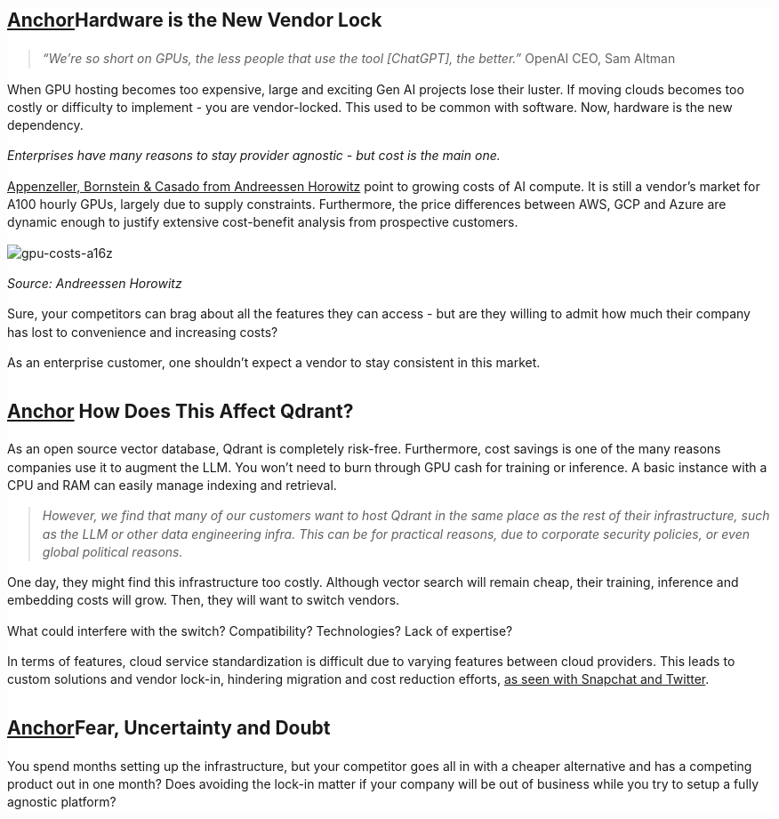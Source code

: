 ## [Anchor](https://qdrant.tech/blog/are-you-vendor-locked/\#hardware-is-the-new-vendor-lock)**Hardware is the New Vendor Lock**

> _“We’re so short on GPUs, the less people that use the tool \[ChatGPT\], the better.”_
> OpenAI CEO, Sam Altman

When GPU hosting becomes too expensive, large and exciting Gen AI projects lose their luster. If moving clouds becomes too costly or difficulty to implement - you are vendor-locked. This used to be common with software. Now, hardware is the new dependency.

_Enterprises have many reasons to stay provider agnostic - but cost is the main one._

[Appenzeller, Bornstein & Casado from Andreessen Horowitz](https://a16z.com/navigating-the-high-cost-of-ai-compute/) point to growing costs of AI compute. It is still a vendor’s market for A100 hourly GPUs, largely due to supply constraints. Furthermore, the price differences between AWS, GCP and Azure are dynamic enough to justify extensive cost-benefit analysis from prospective customers.

![gpu-costs-a16z](https://qdrant.tech/blog/are-you-vendor-locked/gpu-costs-a16z.png)

_Source: Andreessen Horowitz_

Sure, your competitors can brag about all the features they can access - but are they willing to admit how much their company has lost to convenience and increasing costs?

As an enterprise customer, one shouldn’t expect a vendor to stay consistent in this market.

## [Anchor](https://qdrant.tech/blog/are-you-vendor-locked/\#how-does-this-affect-qdrant) How Does This Affect Qdrant?

As an open source vector database, Qdrant is completely risk-free. Furthermore, cost savings is one of the many reasons companies use it to augment the LLM. You won’t need to burn through GPU cash for training or inference. A basic instance with a CPU and RAM can easily manage indexing and retrieval.

> _However, we find that many of our customers want to host Qdrant in the same place as the rest of their infrastructure, such as the LLM or other data engineering infra. This can be for practical reasons, due to corporate security policies, or even global political reasons._

One day, they might find this infrastructure too costly. Although vector search will remain cheap, their training, inference and embedding costs will grow. Then, they will want to switch vendors.

What could interfere with the switch? Compatibility? Technologies? Lack of expertise?

In terms of features, cloud service standardization is difficult due to varying features between cloud providers. This leads to custom solutions and vendor lock-in, hindering migration and cost reduction efforts, [as seen with Snapchat and Twitter](https://www.businessinsider.com/snap-google-cloud-aws-reducing-costs-2023-2).

## [Anchor](https://qdrant.tech/blog/are-you-vendor-locked/\#fear-uncertainty-and-doubt)**Fear, Uncertainty and Doubt**

You spend months setting up the infrastructure, but your competitor goes all in with a cheaper alternative and has a competing product out in one month? Does avoiding the lock-in matter if your company will be out of business while you try to setup a fully agnostic platform?
